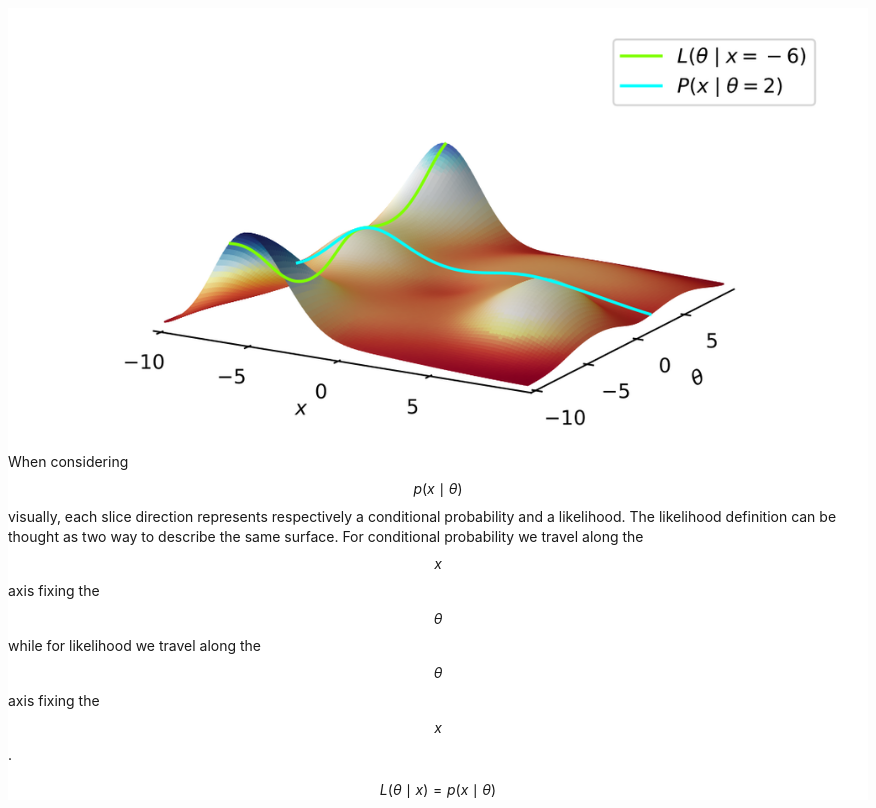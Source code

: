 <img style="margin: 0 auto; display: block; width : 100%;" src="../images/visual_prob/likelihood.svg">  

When considering $$p(x\mid \theta)$$ visually, each slice direction represents respectively a conditional probability and a likelihood. The likelihood definition can be thought as two way to describe the same surface. For conditional probability we travel along the $$x$$ axis fixing the $$\theta$$ while for likelihood we travel along the $$\theta$$ axis fixing the $$x$$.

$$L(\theta\mid x) = p(x\mid \theta)$$  
